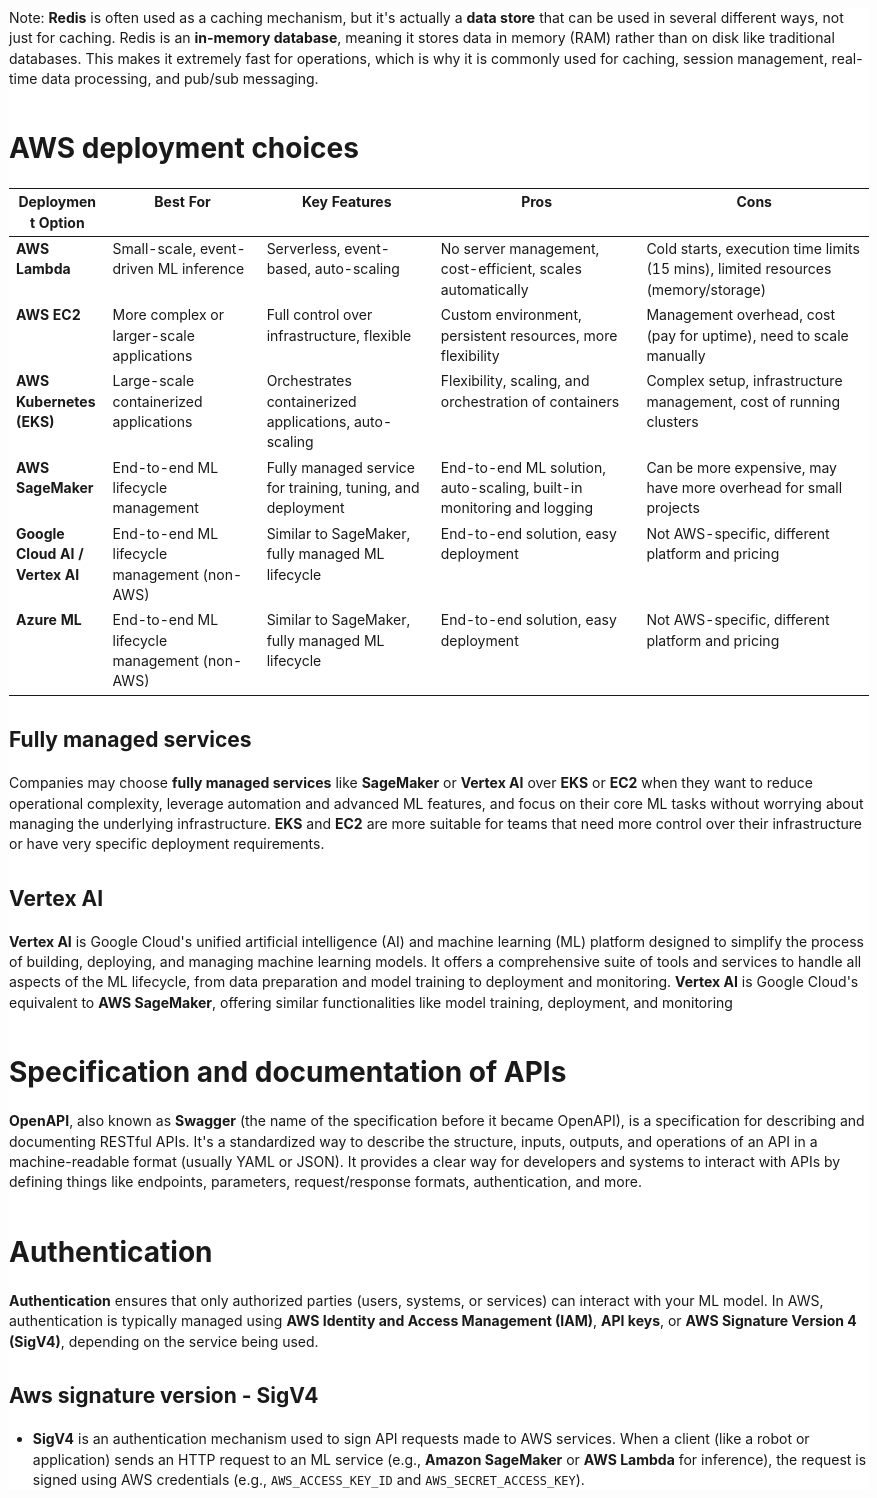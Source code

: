 ```python
```

Note: **Redis** is often used as a caching mechanism, but it's actually a **data store** that can be used in several different ways, not just for caching. Redis is an **in-memory database**, meaning it stores data in memory (RAM) rather than on disk like traditional databases. This makes it extremely fast for operations, which is why it is commonly used for caching, session management, real-time data processing, and pub/sub messaging.
# AWS deployment choices

| **Deployment Option**   | **Best For** | **Key Features** | **Pros** | **Cons** |
|-------------------------|--------------|------------------|----------|----------|
| **AWS Lambda** | Small-scale, event-driven ML inference | Serverless, event-based, auto-scaling | No server management, cost-efficient, scales automatically | Cold starts, execution time limits (15 mins), limited resources (memory/storage) |
| **AWS EC2** | More complex or larger-scale applications | Full control over infrastructure, flexible | Custom environment, persistent resources, more flexibility | Management overhead, cost (pay for uptime), need to scale manually |
| **AWS Kubernetes (EKS)** | Large-scale containerized applications | Orchestrates containerized applications, auto-scaling | Flexibility, scaling, and orchestration of containers | Complex setup, infrastructure management, cost of running clusters |
| **AWS SageMaker** | End-to-end ML lifecycle management | Fully managed service for training, tuning, and deployment | End-to-end ML solution, auto-scaling, built-in monitoring and logging | Can be more expensive, may have more overhead for small projects |
| **Google Cloud AI / Vertex AI** | End-to-end ML lifecycle management (non-AWS) | Similar to SageMaker, fully managed ML lifecycle | End-to-end solution, easy deployment | Not AWS-specific, different platform and pricing |
| **Azure ML** | End-to-end ML lifecycle management (non-AWS) | Similar to SageMaker, fully managed ML lifecycle | End-to-end solution, easy deployment | Not AWS-specific, different platform and pricing |

## Fully managed services

Companies may choose **fully managed services** like **SageMaker** or **Vertex AI** over **EKS** or **EC2** when they want to reduce operational complexity, leverage automation and advanced ML features, and focus on their core ML tasks without worrying about managing the underlying infrastructure. **EKS** and **EC2** are more suitable for teams that need more control over their infrastructure or have very specific deployment requirements.
## Vertex AI
**Vertex AI** is Google Cloud's unified artificial intelligence (AI) and machine learning (ML) platform designed to simplify the process of building, deploying, and managing machine learning models. It offers a comprehensive suite of tools and services to handle all aspects of the ML lifecycle, from data preparation and model training to deployment and monitoring.
**Vertex AI** is Google Cloud's equivalent to **AWS SageMaker**, offering similar functionalities like model training, deployment, and monitoring
# Specification and documentation of APIs
**OpenAPI**, also known as **Swagger** (the name of the specification before it became OpenAPI), is a specification for describing and documenting RESTful APIs. It's a standardized way to describe the structure, inputs, outputs, and operations of an API in a machine-readable format (usually YAML or JSON). It provides a clear way for developers and systems to interact with APIs by defining things like endpoints, parameters, request/response formats, authentication, and more.

# Authentication

**Authentication** ensures that only authorized parties (users, systems, or services) can interact with your ML model. In AWS, authentication is typically managed using **AWS Identity and Access Management (IAM)**, **API keys**, or **AWS Signature Version 4 (SigV4)**, depending on the service being used.
## Aws signature version - SigV4
- **SigV4** is an authentication mechanism used to sign API requests made to AWS services. When a client (like a robot or application) sends an HTTP request to an ML service (e.g., **Amazon SageMaker** or **AWS Lambda** for inference), the request is signed using AWS credentials (e.g., `AWS_ACCESS_KEY_ID` and `AWS_SECRET_ACCESS_KEY`).
